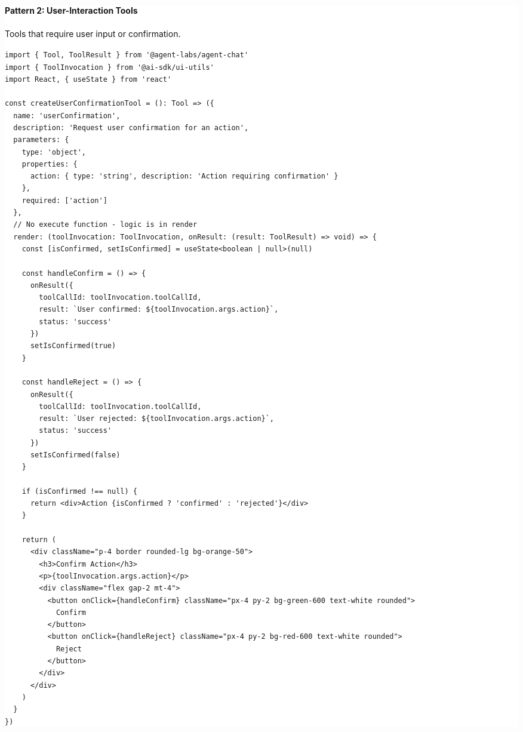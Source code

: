
#### Pattern 2: User-Interaction Tools
Tools that require user input or confirmation.

```tsx
import { Tool, ToolResult } from '@agent-labs/agent-chat'
import { ToolInvocation } from '@ai-sdk/ui-utils'
import React, { useState } from 'react'

const createUserConfirmationTool = (): Tool => ({
  name: 'userConfirmation',
  description: 'Request user confirmation for an action',
  parameters: {
    type: 'object',
    properties: {
      action: { type: 'string', description: 'Action requiring confirmation' }
    },
    required: ['action']
  },
  // No execute function - logic is in render
  render: (toolInvocation: ToolInvocation, onResult: (result: ToolResult) => void) => {
    const [isConfirmed, setIsConfirmed] = useState<boolean | null>(null)
    
    const handleConfirm = () => {
      onResult({
        toolCallId: toolInvocation.toolCallId,
        result: `User confirmed: ${toolInvocation.args.action}`,
        status: 'success'
      })
      setIsConfirmed(true)
    }
    
    const handleReject = () => {
      onResult({
        toolCallId: toolInvocation.toolCallId,
        result: `User rejected: ${toolInvocation.args.action}`,
        status: 'success'
      })
      setIsConfirmed(false)
    }
    
    if (isConfirmed !== null) {
      return <div>Action {isConfirmed ? 'confirmed' : 'rejected'}</div>
    }
    
    return (
      <div className="p-4 border rounded-lg bg-orange-50">
        <h3>Confirm Action</h3>
        <p>{toolInvocation.args.action}</p>
        <div className="flex gap-2 mt-4">
          <button onClick={handleConfirm} className="px-4 py-2 bg-green-600 text-white rounded">
            Confirm
          </button>
          <button onClick={handleReject} className="px-4 py-2 bg-red-600 text-white rounded">
            Reject
          </button>
        </div>
      </div>
    )
  }
})
```
